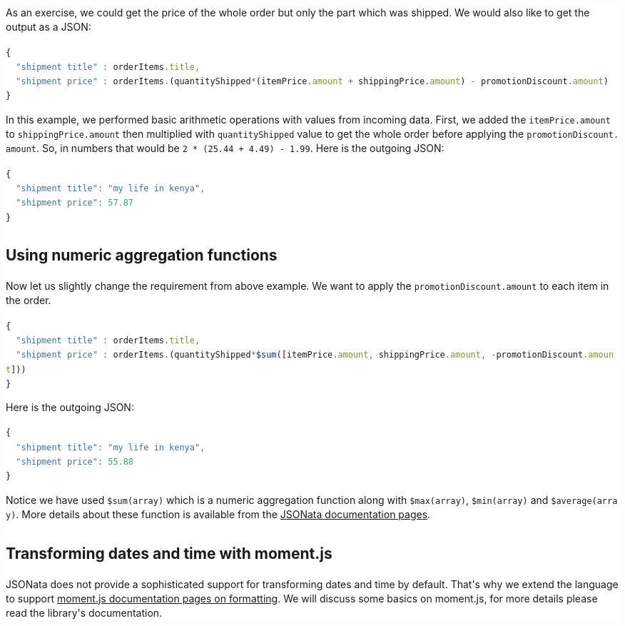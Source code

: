 As an exercise, we could get the price of the whole order but only the part
which was shipped. We would also like to get the output as a JSON:

```js
{
  "shipment title" : orderItems.title,
  "shipment price" : orderItems.(quantityShipped*(itemPrice.amount + shippingPrice.amount) - promotionDiscount.amount)
}
```

In this example, we performed basic arithmetic operations with values from incoming
data. First, we added the `itemPrice.amount` to `shippingPrice.amount` then
multiplied with `quantityShipped` value to get the whole order before applying
the `promotionDiscount.amount`. So, in numbers that would be `2 * (25.44 + 4.49) - 1.99`.
Here is the outgoing JSON:

```js
{
  "shipment title": "my life in kenya",
  "shipment price": 57.87
}
```

## Using numeric aggregation functions

Now let us slightly change the requirement from above example. We want to apply
the `promotionDiscount.amount` to each item in the order.

```js
{
  "shipment title" : orderItems.title,
  "shipment price" : orderItems.(quantityShipped*$sum([itemPrice.amount, shippingPrice.amount, -promotionDiscount.amount]))
}
```

Here is the outgoing JSON:

```js
{
  "shipment title": "my life in kenya",
  "shipment price": 55.88
}
```

Notice we have used `$sum(array)` which is a numeric aggregation function along
with `$max(array)`, `$min(array)` and `$average(array)`. More details about these
function is available from the [JSONata documentation pages](http://docs.jsonata.org/aggregation-functions.html).

## Transforming dates and time with moment.js

JSONata does not provide a sophisticated support for transforming dates
and time by default. That's why we extend the language to support [moment.js documentation pages on formatting](https://momentjs.com).
We will discuss some basics on moment.js, for more details please read the
library's documentation.
